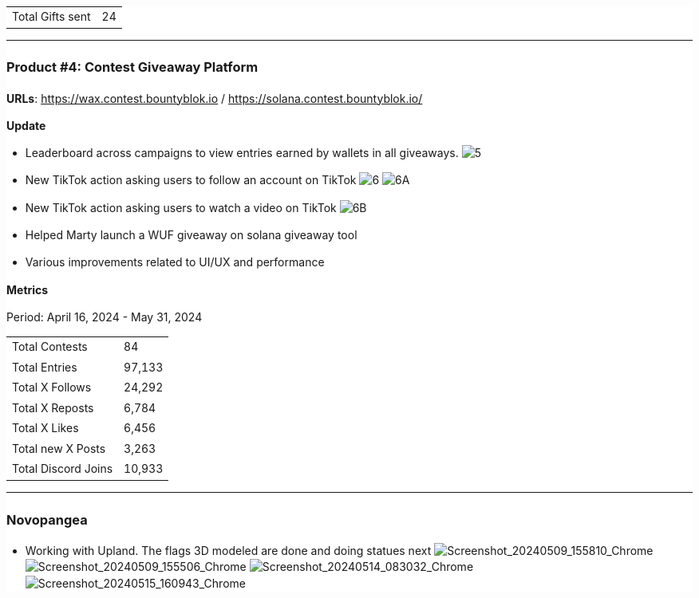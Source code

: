 |  |  |
| --- | --- |
| Total Gifts sent | 24 |
---

### Product #4: Contest Giveaway Platform

**URLs**: https://wax.contest.bountyblok.io / https://solana.contest.bountyblok.io/ 

**Update** 
* Leaderboard across campaigns to view entries earned by wallets in all giveaways.
  ![5](https://github.com/wax-office-of-inspector-general/waxguilds/assets/53401686/e1b2b7bb-c45a-438c-b29c-bf8cebadc1f0)

* New TikTok action asking users to follow an account on TikTok
  ![6](https://github.com/wax-office-of-inspector-general/waxguilds/assets/53401686/2c817230-e3ee-4d86-9ae7-505686463529)
  ![6A](https://github.com/wax-office-of-inspector-general/waxguilds/assets/53401686/ac3478b3-1760-466b-bbd1-4e39fee2081a)

* New TikTok action asking users to watch a video on TikTok
  ![6B](https://github.com/wax-office-of-inspector-general/waxguilds/assets/53401686/921080f0-22aa-4a12-b4cc-1347e5e40a9b)

* Helped Marty launch a WUF giveaway on solana giveaway tool
* Various improvements related to UI/UX and performance

**Metrics**

Period: April 16, 2024 - May 31, 2024

|  |  |
| --- | --- |
| Total Contests | 84 |
| Total Entries | 97,133 |
| Total X Follows | 24,292 |
| Total X Reposts | 6,784 |
| Total X Likes | 6,456 |
| Total new X Posts | 3,263 |
| Total Discord Joins | 10,933 |
---

### Novopangea 
* Working with Upland. The flags 3D modeled are done and doing statues next
  ![Screenshot_20240509_155810_Chrome](https://github.com/wax-office-of-inspector-general/waxguilds/assets/53401686/bac39377-5ff9-45fc-9272-acef33bc220a)
  ![Screenshot_20240509_155506_Chrome](https://github.com/wax-office-of-inspector-general/waxguilds/assets/53401686/ec164fa6-91df-49f6-89ef-b16fb13a8472)
  ![Screenshot_20240514_083032_Chrome](https://github.com/wax-office-of-inspector-general/waxguilds/assets/53401686/7189dbd5-0c61-47f7-85e4-bf7e3c069aa8)
  ![Screenshot_20240515_160943_Chrome](https://github.com/wax-office-of-inspector-general/waxguilds/assets/53401686/f22c80c0-76d2-4015-9a94-6149fd3c09ff)
